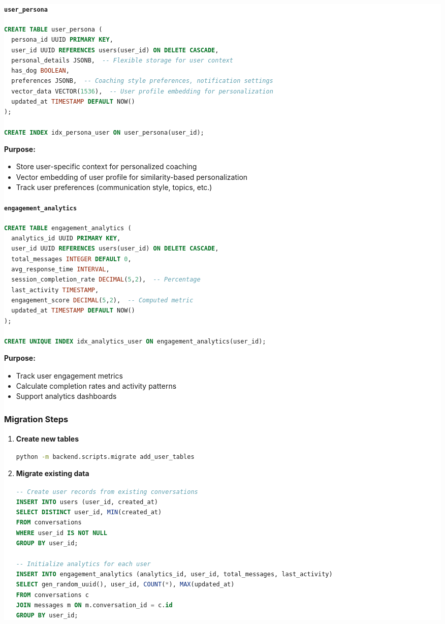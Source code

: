 #### **`user_persona`**
```sql
CREATE TABLE user_persona (
  persona_id UUID PRIMARY KEY,
  user_id UUID REFERENCES users(user_id) ON DELETE CASCADE,
  personal_details JSONB,  -- Flexible storage for user context
  has_dog BOOLEAN,
  preferences JSONB,  -- Coaching style preferences, notification settings
  vector_data VECTOR(1536),  -- User profile embedding for personalization
  updated_at TIMESTAMP DEFAULT NOW()
);

CREATE INDEX idx_persona_user ON user_persona(user_id);
```

**Purpose:**
- Store user-specific context for personalized coaching
- Vector embedding of user profile for similarity-based personalization
- Track user preferences (communication style, topics, etc.)

#### **`engagement_analytics`**
```sql
CREATE TABLE engagement_analytics (
  analytics_id UUID PRIMARY KEY,
  user_id UUID REFERENCES users(user_id) ON DELETE CASCADE,
  total_messages INTEGER DEFAULT 0,
  avg_response_time INTERVAL,
  session_completion_rate DECIMAL(5,2),  -- Percentage
  last_activity TIMESTAMP,
  engagement_score DECIMAL(5,2),  -- Computed metric
  updated_at TIMESTAMP DEFAULT NOW()
);

CREATE UNIQUE INDEX idx_analytics_user ON engagement_analytics(user_id);
```

**Purpose:**
- Track user engagement metrics
- Calculate completion rates and activity patterns
- Support analytics dashboards

### **Migration Steps**

1. **Create new tables**
   ```bash
   python -m backend.scripts.migrate add_user_tables
   ```

2. **Migrate existing data**
   ```sql
   -- Create user records from existing conversations
   INSERT INTO users (user_id, created_at)
   SELECT DISTINCT user_id, MIN(created_at)
   FROM conversations
   WHERE user_id IS NOT NULL
   GROUP BY user_id;

   -- Initialize analytics for each user
   INSERT INTO engagement_analytics (analytics_id, user_id, total_messages, last_activity)
   SELECT gen_random_uuid(), user_id, COUNT(*), MAX(updated_at)
   FROM conversations c
   JOIN messages m ON m.conversation_id = c.id
   GROUP BY user_id;
   ```
